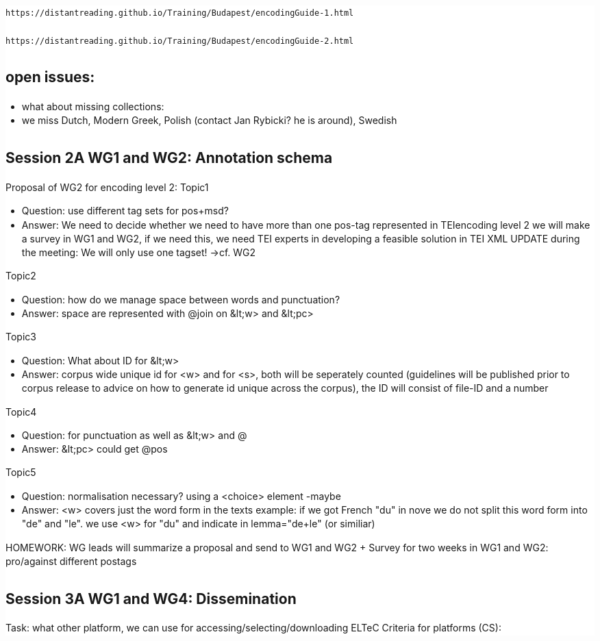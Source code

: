     https://distantreading.github.io/Training/Budapest/encodingGuide-1.html

    https://distantreading.github.io/Training/Budapest/encodingGuide-2.html


## open issues: 
* what about missing collections: 
* we miss Dutch, Modern Greek, Polish (contact Jan Rybicki? he is around), Swedish


## Session 2A WG1 and WG2: Annotation schema

Proposal of WG2 for encoding level 2: 
Topic1    

* Question: use different tag sets for pos+msd?
* Answer: We need to decide whether we need to have more than one pos-tag represented in TEIencoding level 2 
        we will make a survey in WG1 and WG2, if we need this, we need TEI experts in developing a feasible solution in TEI XML
        UPDATE during the meeting: We will only use one tagset! ->cf. WG2

Topic2

* Question: how do we manage space between words and punctuation?
* Answer: space are represented with @join on \&lt;w&gt; and \&lt;pc&gt;

Topic3

* Question: What about ID for \&lt;w&gt;
* Answer:  corpus wide unique id for &lt;w&gt; and for &lt;s&gt;, both will be seperately counted (guidelines will be published prior to corpus release to advice on how to generate id unique across the corpus), the ID will consist of file-ID and a number 

Topic4

* Question: for punctuation as well as \&lt;w&gt; and @
* Answer: \&lt;pc&gt; could get @pos

Topic5        

* Question: normalisation necessary? using a &lt;choice&gt; element -maybe 
* Answer: &lt;w&gt; covers just the word form in the texts
example: if we got French "du" in nove we do not split this word form into "de" and "le". we use &lt;w&gt; for "du" and indicate in lemma="de+le" (or similiar)


HOMEWORK: 
WG leads will summarize a proposal and send to WG1 and WG2 + Survey for two weeks in WG1 and WG2: pro/against different postags


## Session 3A WG1 and WG4: Dissemination

Task: what other platform, we can use for accessing/selecting/downloading ELTeC
Criteria for platforms (CS):
